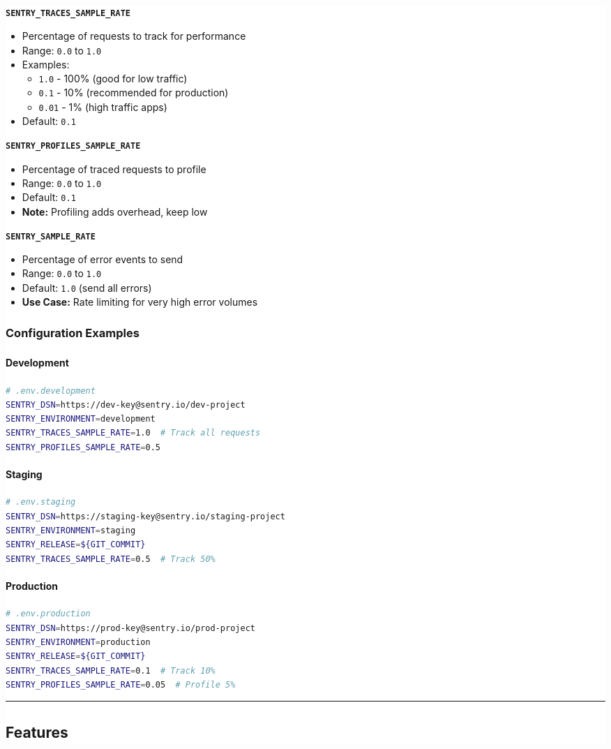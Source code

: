 **`SENTRY_TRACES_SAMPLE_RATE`**
- Percentage of requests to track for performance
- Range: `0.0` to `1.0`
- Examples:
  - `1.0` - 100% (good for low traffic)
  - `0.1` - 10% (recommended for production)
  - `0.01` - 1% (high traffic apps)
- Default: `0.1`

**`SENTRY_PROFILES_SAMPLE_RATE`**
- Percentage of traced requests to profile
- Range: `0.0` to `1.0`
- Default: `0.1`
- **Note:** Profiling adds overhead, keep low

**`SENTRY_SAMPLE_RATE`**
- Percentage of error events to send
- Range: `0.0` to `1.0`
- Default: `1.0` (send all errors)
- **Use Case:** Rate limiting for very high error volumes

### Configuration Examples

#### Development
```bash
# .env.development
SENTRY_DSN=https://dev-key@sentry.io/dev-project
SENTRY_ENVIRONMENT=development
SENTRY_TRACES_SAMPLE_RATE=1.0  # Track all requests
SENTRY_PROFILES_SAMPLE_RATE=0.5
```

#### Staging
```bash
# .env.staging
SENTRY_DSN=https://staging-key@sentry.io/staging-project
SENTRY_ENVIRONMENT=staging
SENTRY_RELEASE=${GIT_COMMIT}
SENTRY_TRACES_SAMPLE_RATE=0.5  # Track 50%
```

#### Production
```bash
# .env.production
SENTRY_DSN=https://prod-key@sentry.io/prod-project
SENTRY_ENVIRONMENT=production
SENTRY_RELEASE=${GIT_COMMIT}
SENTRY_TRACES_SAMPLE_RATE=0.1  # Track 10%
SENTRY_PROFILES_SAMPLE_RATE=0.05  # Profile 5%
```

---

## Features
